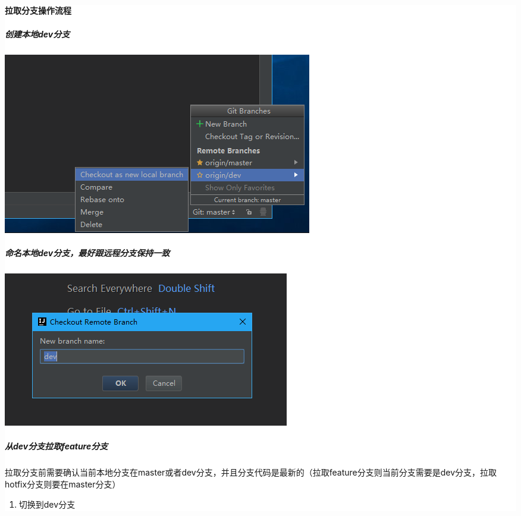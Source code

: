 #### 拉取分支操作流程

##### 创建本地dev分支

![IDEA-创建本地dev分支](/images/GitLab使用手册/IDEA-%E5%88%9B%E5%BB%BA%E6%9C%AC%E5%9C%B0dev%E5%88%86%E6%94%AF.png)

##### 命名本地dev分支，最好跟远程分支保持一致

![IDEA-命名本地分支](/images/GitLab使用手册/IDEA-%E5%91%BD%E5%90%8D%E6%9C%AC%E5%9C%B0%E5%88%86%E6%94%AF.png)

##### 从dev分支拉取feature分支

拉取分支前需要确认当前本地分支在master或者dev分支，并且分支代码是最新的（拉取feature分支则当前分支需要是dev分支，拉取hotfix分支则要在master分支）

1. 切换到dev分支
